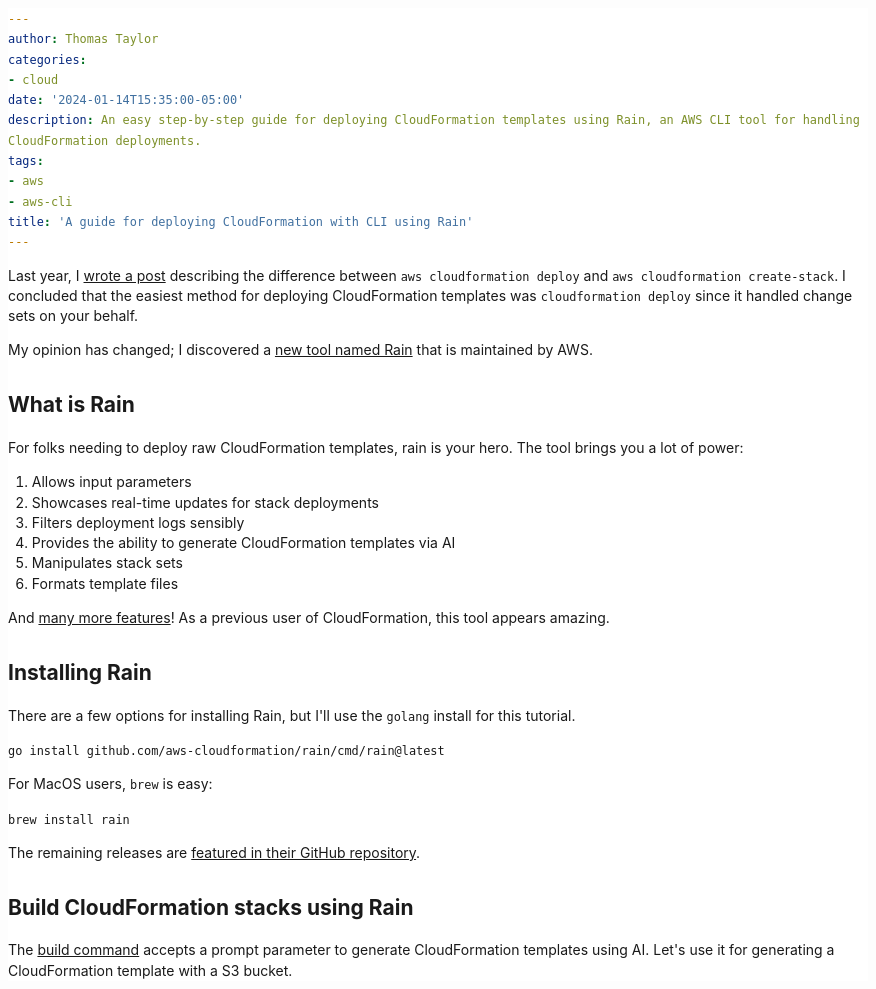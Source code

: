 ```yaml
---
author: Thomas Taylor
categories:
- cloud
date: '2024-01-14T15:35:00-05:00'
description: An easy step-by-step guide for deploying CloudFormation templates using Rain, an AWS CLI tool for handling CloudFormation deployments.
tags:
- aws
- aws-cli
title: 'A guide for deploying CloudFormation with CLI using Rain'
---
```


Last year, I [wrote a post][1] describing the difference between `aws cloudformation deploy` and `aws cloudformation create-stack`. I concluded that the easiest method for deploying CloudFormation templates was `cloudformation deploy` since it handled change sets on your behalf.

My opinion has changed; I discovered a [new tool named Rain][2] that is maintained by AWS.

## What is Rain

For folks needing to deploy raw CloudFormation templates, rain is your hero. The tool brings you a lot of power:

1. Allows input parameters
2. Showcases real-time updates for stack deployments
3. Filters deployment logs sensibly
4. Provides the ability to generate CloudFormation templates via AI
5. Manipulates stack sets
6. Formats template files

And [many more features][3]! As a previous user of CloudFormation, this tool appears amazing.

## Installing Rain

There are a few options for installing Rain, but I'll use the `golang` install for this tutorial.

```shell
go install github.com/aws-cloudformation/rain/cmd/rain@latest
```

For MacOS users, `brew` is easy:

```shell
brew install rain
```

The remaining releases are [featured in their GitHub repository][4].

## Build CloudFormation stacks using Rain

The [build command][5] accepts a prompt parameter to generate CloudFormation templates using AI. Let's use it for generating a CloudFormation template with a S3 bucket.


[1]: https://how.wtf/cloudformation-create-stack-vs-deploy-in-aws-cli.html
[2]: https://github.com/aws-cloudformation/rain
[3]: https://github.com/aws-cloudformation/rain?tab=readme-ov-file#key-features
[4]: https://github.com/aws-cloudformation/rain/releases
[5]: https://aws-cloudformation.github.io/rain/rain_build.html
[6]: https://docs.aws.amazon.com/AWSCloudFormation/latest/UserGuide/aws-resource-s3-bucket.html#cfn-s3-bucket-accesscontrol
